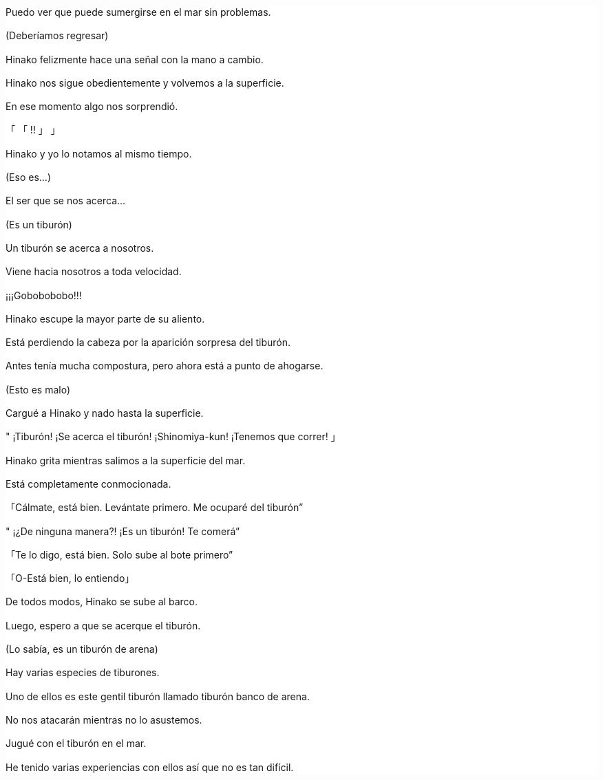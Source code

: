 Puedo ver que puede sumergirse en el mar sin problemas.

(Deberíamos regresar)

Hinako felizmente hace una señal con la mano a cambio.

Hinako nos sigue obedientemente y volvemos a la superficie.

En ese momento algo nos sorprendió.

「 「 !! 」 」

Hinako y yo lo notamos al mismo tiempo.

(Eso es…)

El ser que se nos acerca…

(Es un tiburón)

Un tiburón se acerca a nosotros.

Viene hacia nosotros a toda velocidad.

¡¡¡Gobobobobo!!!

Hinako escupe la mayor parte de su aliento.

Está perdiendo la cabeza por la aparición sorpresa del tiburón.

Antes tenía mucha compostura, pero ahora está a punto de ahogarse.

(Esto es malo)

Cargué a Hinako y nado hasta la superficie.

" ¡Tiburón! ¡Se acerca el tiburón! ¡Shinomiya-kun! ¡Tenemos que correr! 」

Hinako grita mientras salimos a la superficie del mar.

Está completamente conmocionada.

「Cálmate, está bien. Levántate primero. Me ocuparé del tiburón”

" ¡¿De ninguna manera?! ¡Es un tiburón! Te comerá”

「Te lo digo, está bien. Solo sube al bote primero”

「O-Está bien, lo entiendo」

De todos modos, Hinako se sube al barco.

Luego, espero a que se acerque el tiburón.

(Lo sabía, es un tiburón de arena)

Hay varias especies de tiburones.

Uno de ellos es este gentil tiburón llamado tiburón banco de arena.

No nos atacarán mientras no lo asustemos.

Jugué con el tiburón en el mar.

He tenido varias experiencias con ellos así que no es tan difícil.
